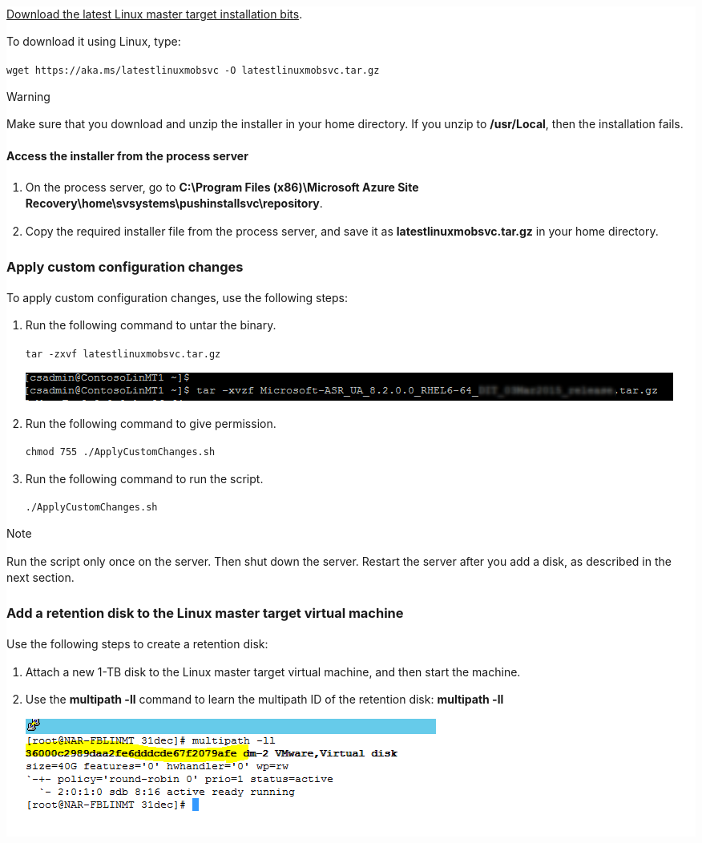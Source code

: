 [Download the latest Linux master target installation bits](https://aka.ms/latestlinuxmobsvc).

To download it using Linux, type:

`wget https://aka.ms/latestlinuxmobsvc -O latestlinuxmobsvc.tar.gz`

> [!WARNING]
> Make sure that you download and unzip the installer in your home directory. If you unzip to **/usr/Local**, then the installation  fails.


#### Access the installer from the process server

1. On the process server, go to **C:\Program Files (x86)\Microsoft Azure Site Recovery\home\svsystems\pushinstallsvc\repository**.

2. Copy the required installer file from the process server, and save it as **latestlinuxmobsvc.tar.gz** in your home directory.


### Apply custom configuration changes

To apply custom configuration changes, use the following steps:


1. Run the following command to untar the binary.

	`tar -zxvf latestlinuxmobsvc.tar.gz`

    ![Screenshot of the command to run](./media/vmware-azure-install-linux-master-target/image16.png)

2. Run the following command to give permission.

	`chmod 755 ./ApplyCustomChanges.sh`


3. Run the following command to run the script.
	
    `./ApplyCustomChanges.sh`

> [!NOTE]
> Run the script only once on the server. Then shut down the server. Restart the server after you add a disk, as described in the next section.

### Add a retention disk to the Linux master target virtual machine

Use the following steps to create a retention disk:

1. Attach a new 1-TB disk to the Linux master target virtual machine, and then start the machine.

2. Use the **multipath -ll** command to learn the multipath ID of the retention disk: **multipath -ll**

    ![Multipath ID](./media/vmware-azure-install-linux-master-target/image27.png)
